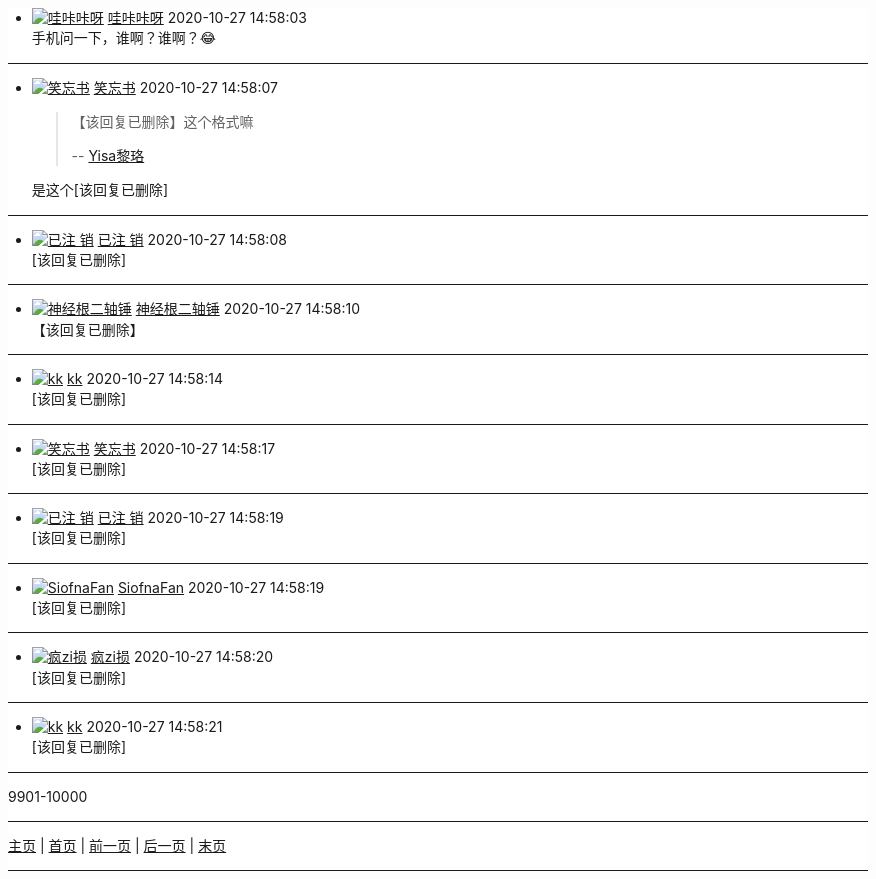 * [![哇咔咔呀](https://img9.doubanio.com/icon/u213342632-5.jpg)](https://www.douban.com/people/213342632/)    [哇咔咔呀](https://www.douban.com/people/213342632/)    2020-10-27 14:58:03  
  手机问一下，谁啊？谁啊？😂  
---
* [![笑忘书](https://img2.doubanio.com/icon/u40401623-2.jpg)](https://www.douban.com/people/40401623/)    [笑忘书](https://www.douban.com/people/40401623/)    2020-10-27 14:58:07  
  >【该回复已删除】这个格式嘛  
  >
  >-- [Yisa黎珞](https://www.douban.com/people/217273308/)  
  
  是这个[该回复已删除]  
---
* [![已注 销](https://img2.doubanio.com/icon/u155947097-2.jpg)](https://www.douban.com/people/155947097/)    [已注 销](https://www.douban.com/people/155947097/)    2020-10-27 14:58:08  
  [该回复已删除]  
---
* [![神经根二轴锤](https://img3.doubanio.com/icon/u220198355-1.jpg)](https://www.douban.com/people/220198355/)    [神经根二轴锤](https://www.douban.com/people/220198355/)    2020-10-27 14:58:10  
  【该回复已删除】  
---
* [![kk](https://img3.doubanio.com/icon/u224759292-1.jpg)](https://www.douban.com/people/224759292/)    [kk](https://www.douban.com/people/224759292/)    2020-10-27 14:58:14  
  [该回复已删除]  
---
* [![笑忘书](https://img2.doubanio.com/icon/u40401623-2.jpg)](https://www.douban.com/people/40401623/)    [笑忘书](https://www.douban.com/people/40401623/)    2020-10-27 14:58:17  
  [该回复已删除]  
---
* [![已注 销](https://img2.doubanio.com/icon/u155947097-2.jpg)](https://www.douban.com/people/155947097/)    [已注 销](https://www.douban.com/people/155947097/)    2020-10-27 14:58:19  
  [该回复已删除]  
---
* [![SiofnaFan](https://img2.doubanio.com/icon/u180076918-2.jpg)](https://www.douban.com/people/180076918/)    [SiofnaFan](https://www.douban.com/people/180076918/)    2020-10-27 14:58:19  
  [该回复已删除]  
---
* [![疯zi损](https://img3.doubanio.com/icon/u224780391-1.jpg)](https://www.douban.com/people/224780391/)    [疯zi损](https://www.douban.com/people/224780391/)    2020-10-27 14:58:20  
  [该回复已删除]  
---
* [![kk](https://img3.doubanio.com/icon/u224759292-1.jpg)](https://www.douban.com/people/224759292/)    [kk](https://www.douban.com/people/224759292/)    2020-10-27 14:58:21  
  [该回复已删除]  
---

9901-10000

---

[主页](./main.md "main.md") | [首页](./comments1-100.md "comments1-100.md") | [前一页](./comments9801-9900.md "comments9801-9900.md") | [后一页](./comments10001-10100.md "comments10001-10100.md") | [末页](./comments10601-10700.md "comments10601-10700.md")  

---